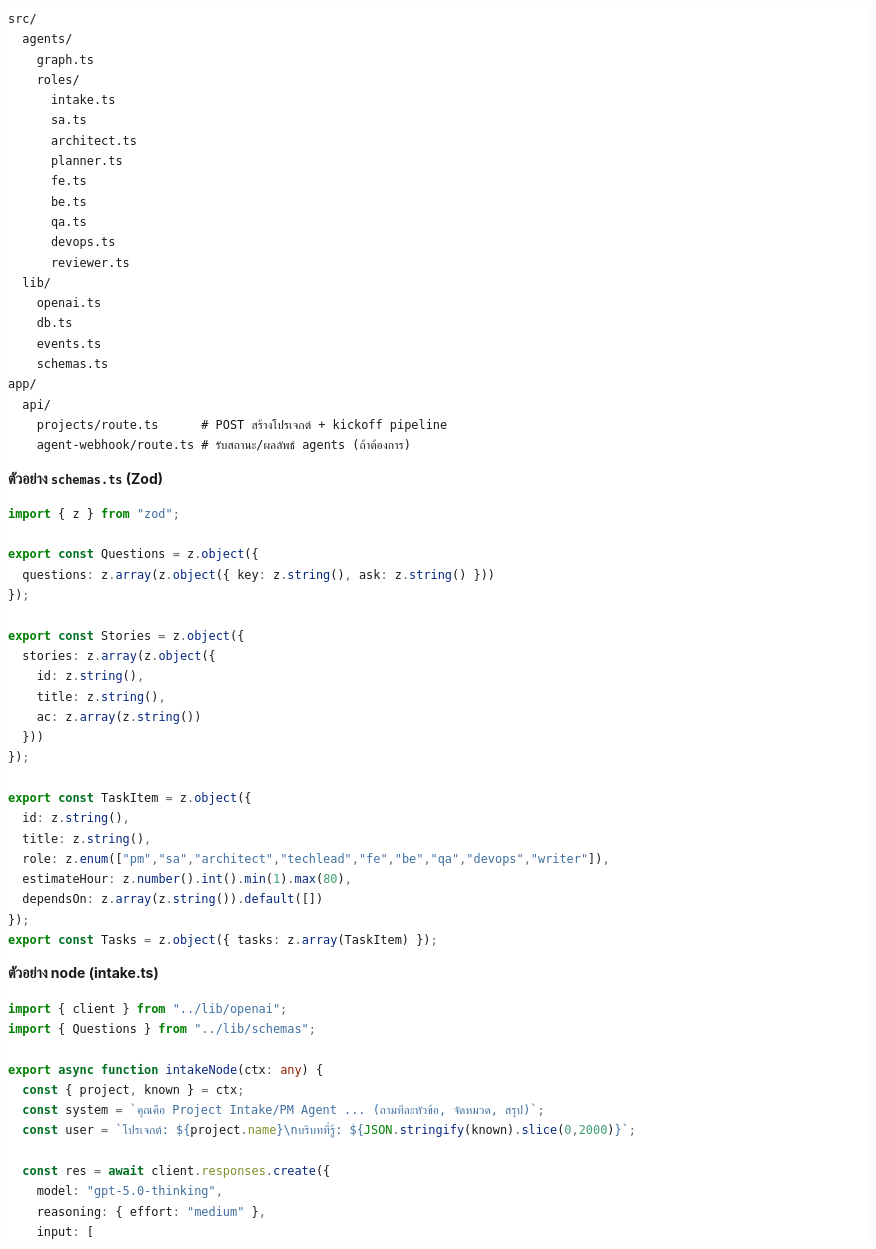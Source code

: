 ```
src/
  agents/
    graph.ts
    roles/
      intake.ts
      sa.ts
      architect.ts
      planner.ts
      fe.ts
      be.ts
      qa.ts
      devops.ts
      reviewer.ts
  lib/
    openai.ts
    db.ts
    events.ts
    schemas.ts
app/
  api/
    projects/route.ts      # POST สร้างโปรเจกต์ + kickoff pipeline
    agent-webhook/route.ts # รับสถานะ/ผลลัพธ์ agents (ถ้าต้องการ)
```

**ตัวอย่าง `schemas.ts` (Zod)**
```ts
import { z } from "zod";

export const Questions = z.object({
  questions: z.array(z.object({ key: z.string(), ask: z.string() }))
});

export const Stories = z.object({
  stories: z.array(z.object({
    id: z.string(),
    title: z.string(),
    ac: z.array(z.string())
  }))
});

export const TaskItem = z.object({
  id: z.string(),
  title: z.string(),
  role: z.enum(["pm","sa","architect","techlead","fe","be","qa","devops","writer"]),
  estimateHour: z.number().int().min(1).max(80),
  dependsOn: z.array(z.string()).default([])
});
export const Tasks = z.object({ tasks: z.array(TaskItem) });
```

**ตัวอย่าง node (intake.ts)**
```ts
import { client } from "../lib/openai";
import { Questions } from "../lib/schemas";

export async function intakeNode(ctx: any) {
  const { project, known } = ctx;
  const system = `คุณคือ Project Intake/PM Agent ... (ถามทีละหัวข้อ, จัดหมวด, สรุป)`;
  const user = `โปรเจกต์: ${project.name}\nบริบทที่รู้: ${JSON.stringify(known).slice(0,2000)}`;

  const res = await client.responses.create({
    model: "gpt-5.0-thinking",
    reasoning: { effort: "medium" },
    input: [
```